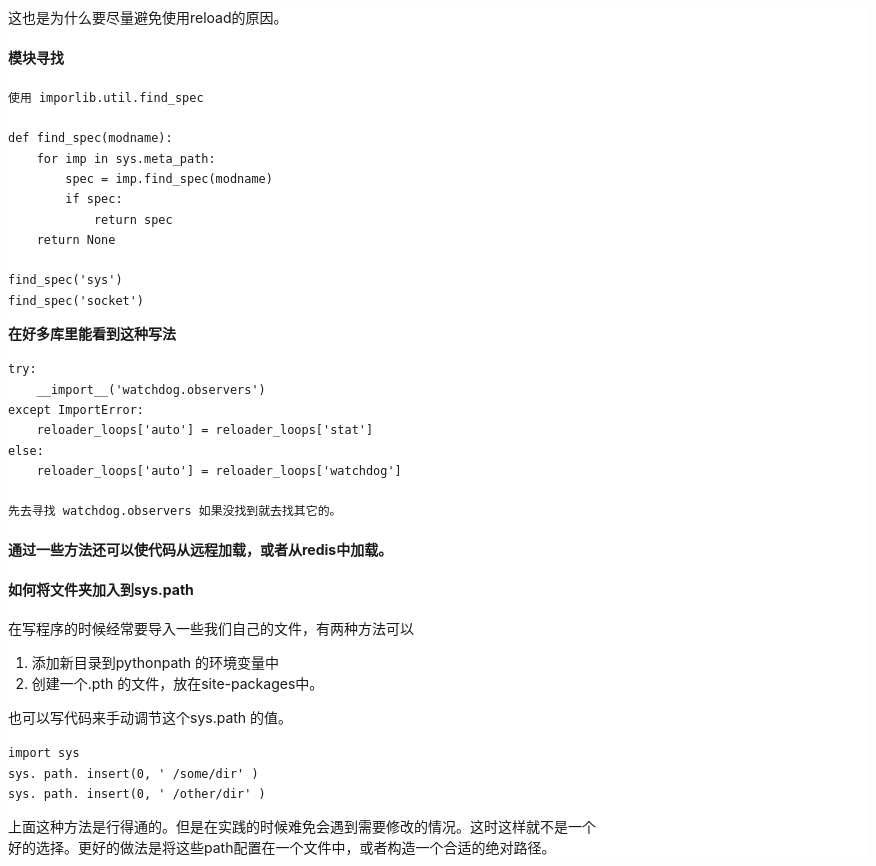 这也是为什么要尽量避免使用reload的原因。


#### 模块寻找  

    使用 imporlib.util.find_spec 
    
    def find_spec(modname):
        for imp in sys.meta_path:
            spec = imp.find_spec(modname)
            if spec:
                return spec
        return None
    
    find_spec('sys')
    find_spec('socket')

**在好多库里能看到这种写法**  

    try:
        __import__('watchdog.observers')
    except ImportError:
        reloader_loops['auto'] = reloader_loops['stat']
    else:
        reloader_loops['auto'] = reloader_loops['watchdog']
     
    先去寻找 watchdog.observers 如果没找到就去找其它的。


#### 通过一些方法还可以使代码从远程加载，或者从redis中加载。  


#### 如何将文件夹加入到sys.path  

在写程序的时候经常要导入一些我们自己的文件，有两种方法可以  
1. 添加新目录到pythonpath 的环境变量中  
2. 创建一个.pth 的文件，放在site-packages中。  

也可以写代码来手动调节这个sys.path 的值。  

    import sys
    sys. path. insert(0, ' /some/dir' )
    sys. path. insert(0, ' /other/dir' )

上面这种方法是行得通的。但是在实践的时候难免会遇到需要修改的情况。这时这样就不是一个  
好的选择。更好的做法是将这些path配置在一个文件中，或者构造一个合适的绝对路径。  




    
    
    
    
    
    
    
    
    
    






  




    














